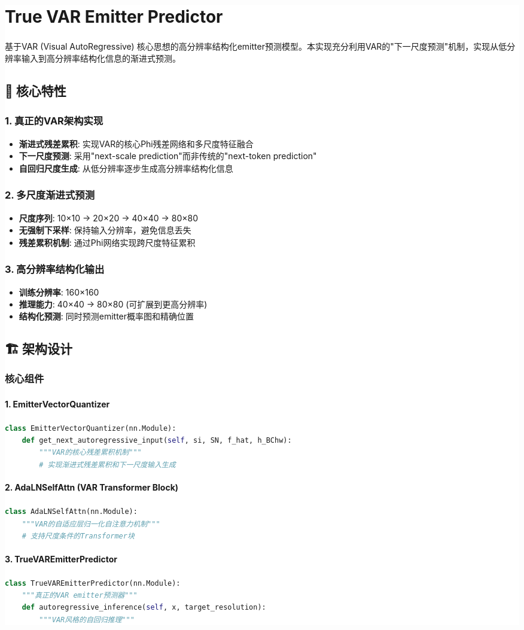 # True VAR Emitter Predictor

基于VAR (Visual AutoRegressive) 核心思想的高分辨率结构化emitter预测模型。本实现充分利用VAR的"下一尺度预测"机制，实现从低分辨率输入到高分辨率结构化信息的渐进式预测。

## 🎯 核心特性

### 1. 真正的VAR架构实现
- **渐进式残差累积**: 实现VAR的核心Phi残差网络和多尺度特征融合
- **下一尺度预测**: 采用"next-scale prediction"而非传统的"next-token prediction"
- **自回归尺度生成**: 从低分辨率逐步生成高分辨率结构化信息

### 2. 多尺度渐进式预测
- **尺度序列**: 10×10 → 20×20 → 40×40 → 80×80
- **无强制下采样**: 保持输入分辨率，避免信息丢失
- **残差累积机制**: 通过Phi网络实现跨尺度特征累积

### 3. 高分辨率结构化输出
- **训练分辨率**: 160×160
- **推理能力**: 40×40 → 80×80 (可扩展到更高分辨率)
- **结构化预测**: 同时预测emitter概率图和精确位置

## 🏗️ 架构设计

### 核心组件

#### 1. EmitterVectorQuantizer
```python
class EmitterVectorQuantizer(nn.Module):
    def get_next_autoregressive_input(self, si, SN, f_hat, h_BChw):
        """VAR的核心残差累积机制"""
        # 实现渐进式残差累积和下一尺度输入生成
```

#### 2. AdaLNSelfAttn (VAR Transformer Block)
```python
class AdaLNSelfAttn(nn.Module):
    """VAR的自适应层归一化自注意力机制"""
    # 支持尺度条件的Transformer块
```

#### 3. TrueVAREmitterPredictor
```python
class TrueVAREmitterPredictor(nn.Module):
    """真正的VAR emitter预测器"""
    def autoregressive_inference(self, x, target_resolution):
        """VAR风格的自回归推理"""
```
